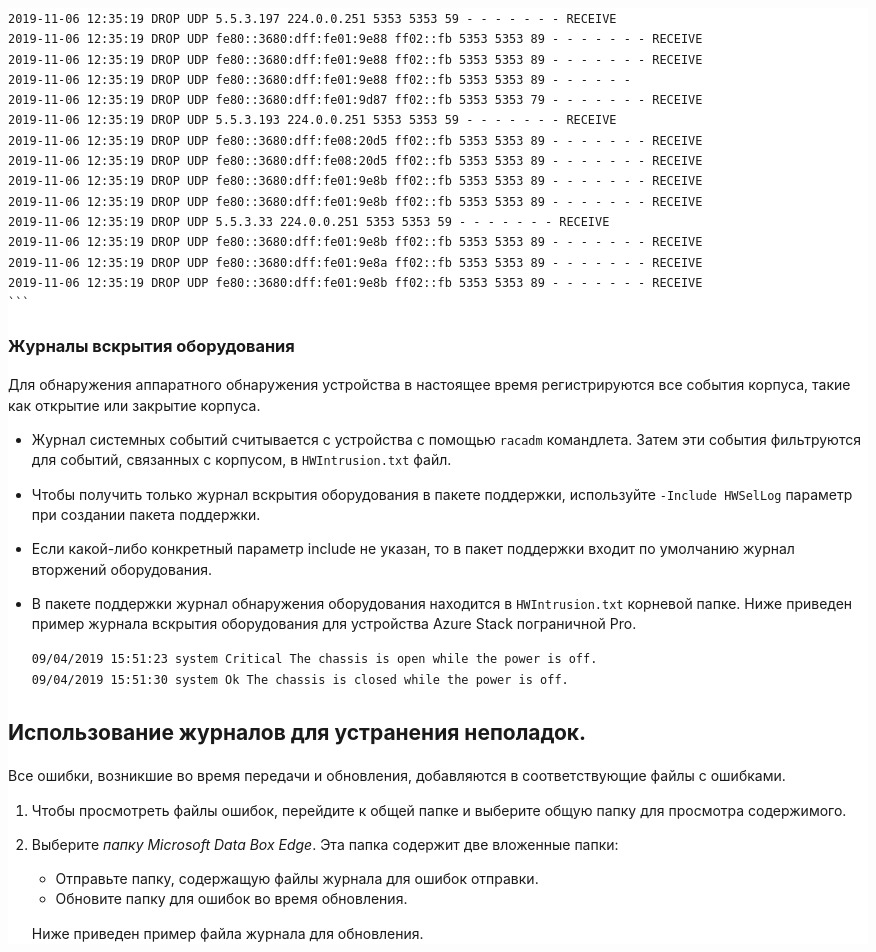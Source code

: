     2019-11-06 12:35:19 DROP UDP 5.5.3.197 224.0.0.251 5353 5353 59 - - - - - - - RECEIVE
    2019-11-06 12:35:19 DROP UDP fe80::3680:dff:fe01:9e88 ff02::fb 5353 5353 89 - - - - - - - RECEIVE
    2019-11-06 12:35:19 DROP UDP fe80::3680:dff:fe01:9e88 ff02::fb 5353 5353 89 - - - - - - - RECEIVE
    2019-11-06 12:35:19 DROP UDP fe80::3680:dff:fe01:9e88 ff02::fb 5353 5353 89 - - - - - - 
    2019-11-06 12:35:19 DROP UDP fe80::3680:dff:fe01:9d87 ff02::fb 5353 5353 79 - - - - - - - RECEIVE
    2019-11-06 12:35:19 DROP UDP 5.5.3.193 224.0.0.251 5353 5353 59 - - - - - - - RECEIVE
    2019-11-06 12:35:19 DROP UDP fe80::3680:dff:fe08:20d5 ff02::fb 5353 5353 89 - - - - - - - RECEIVE
    2019-11-06 12:35:19 DROP UDP fe80::3680:dff:fe08:20d5 ff02::fb 5353 5353 89 - - - - - - - RECEIVE
    2019-11-06 12:35:19 DROP UDP fe80::3680:dff:fe01:9e8b ff02::fb 5353 5353 89 - - - - - - - RECEIVE
    2019-11-06 12:35:19 DROP UDP fe80::3680:dff:fe01:9e8b ff02::fb 5353 5353 89 - - - - - - - RECEIVE
    2019-11-06 12:35:19 DROP UDP 5.5.3.33 224.0.0.251 5353 5353 59 - - - - - - - RECEIVE
    2019-11-06 12:35:19 DROP UDP fe80::3680:dff:fe01:9e8b ff02::fb 5353 5353 89 - - - - - - - RECEIVE
    2019-11-06 12:35:19 DROP UDP fe80::3680:dff:fe01:9e8a ff02::fb 5353 5353 89 - - - - - - - RECEIVE
    2019-11-06 12:35:19 DROP UDP fe80::3680:dff:fe01:9e8b ff02::fb 5353 5353 89 - - - - - - - RECEIVE
    ```

### <a name="hardware-intrusion-logs"></a>Журналы вскрытия оборудования

Для обнаружения аппаратного обнаружения устройства в настоящее время регистрируются все события корпуса, такие как открытие или закрытие корпуса. 

- Журнал системных событий считывается с устройства с помощью `racadm` командлета. Затем эти события фильтруются для событий, связанных с корпусом, в `HWIntrusion.txt` файл.

- Чтобы получить только журнал вскрытия оборудования в пакете поддержки, используйте `-Include HWSelLog` параметр при создании пакета поддержки. 

- Если какой-либо конкретный параметр include не указан, то в пакет поддержки входит по умолчанию журнал вторжений оборудования.

- В пакете поддержки журнал обнаружения оборудования находится в `HWIntrusion.txt` корневой папке. Ниже приведен пример журнала вскрытия оборудования для устройства Azure Stack пограничной Pro. 

    ```
    09/04/2019 15:51:23 system Critical The chassis is open while the power is off.
    09/04/2019 15:51:30 system Ok The chassis is closed while the power is off.
    ```

## <a name="use-logs-to-troubleshoot"></a>Использование журналов для устранения неполадок.

Все ошибки, возникшие во время передачи и обновления, добавляются в соответствующие файлы с ошибками.

1. Чтобы просмотреть файлы ошибок, перейдите к общей папке и выберите общую папку для просмотра содержимого. 


2. Выберите _папку Microsoft Data Box Edge_. Эта папка содержит две вложенные папки:

    - Отправьте папку, содержащую файлы журнала для ошибок отправки.
    - Обновите папку для ошибок во время обновления.

    Ниже приведен пример файла журнала для обновления.
